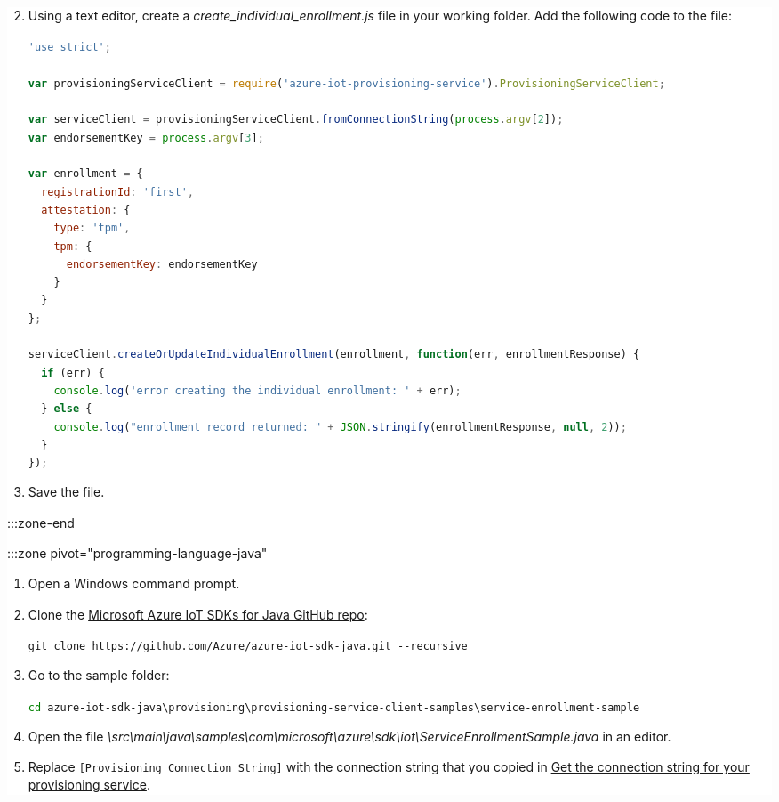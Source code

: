 2. Using a text editor, create a _create_individual_enrollment.js_ file in your working folder. Add the following code to the file:

    ```javascript
    'use strict';

    var provisioningServiceClient = require('azure-iot-provisioning-service').ProvisioningServiceClient;

    var serviceClient = provisioningServiceClient.fromConnectionString(process.argv[2]);
    var endorsementKey = process.argv[3];

    var enrollment = {
      registrationId: 'first',
      attestation: {
        type: 'tpm',
        tpm: {
          endorsementKey: endorsementKey
        }
      }
    };

    serviceClient.createOrUpdateIndividualEnrollment(enrollment, function(err, enrollmentResponse) {
      if (err) {
        console.log('error creating the individual enrollment: ' + err);
      } else {
        console.log("enrollment record returned: " + JSON.stringify(enrollmentResponse, null, 2));
      }
    });
    ```

3. Save the file.

:::zone-end

:::zone pivot="programming-language-java"

1. Open a Windows command prompt.

1. Clone the [Microsoft Azure IoT SDKs for Java GitHub repo](https://github.com/Azure/azure-iot-sdk-java):

    ```cmd\sh
    git clone https://github.com/Azure/azure-iot-sdk-java.git --recursive
    ```

1. Go to the sample folder:

    ```cmd
    cd azure-iot-sdk-java\provisioning\provisioning-service-client-samples\service-enrollment-sample
    ```

1. Open the file *\src\main\java\samples\com\microsoft\azure\sdk\iot\ServiceEnrollmentSample.java* in an editor.

1. Replace `[Provisioning Connection String]` with the connection string that you copied in [Get the connection string for your provisioning service](#get-the-connection-string-for-your-provisioning-service).
